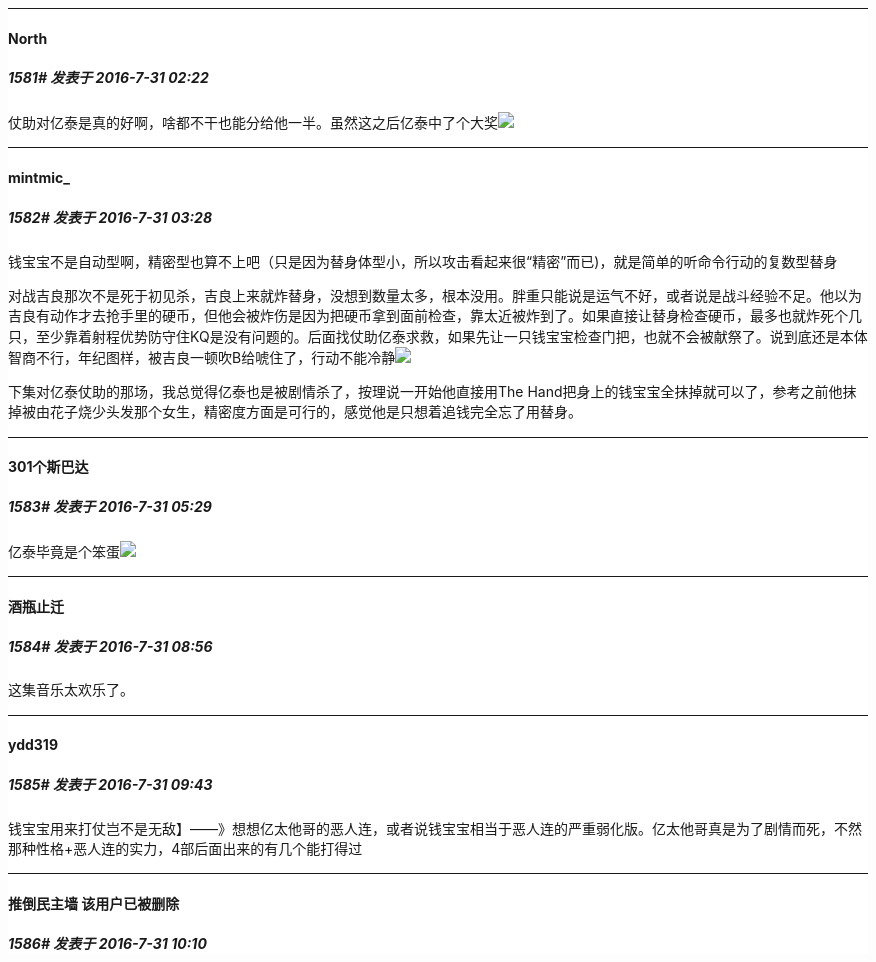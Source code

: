 
-----

####  North  
##### 1581#       发表于 2016-7-31 02:22


仗助对亿泰是真的好啊，啥都不干也能分给他一半。虽然这之后亿泰中了个大奖<img src="https://static.saraba1st.com/image/smiley/normal/083.gif" referrerpolicy="no-referrer">


-----

####  mintmic_  
##### 1582#       发表于 2016-7-31 03:28


钱宝宝不是自动型啊，精密型也算不上吧（只是因为替身体型小，所以攻击看起来很“精密”而已)，就是简单的听命令行动的复数型替身


对战吉良那次不是死于初见杀，吉良上来就炸替身，没想到数量太多，根本没用。胖重只能说是运气不好，或者说是战斗经验不足。他以为吉良有动作才去抢手里的硬币，但他会被炸伤是因为把硬币拿到面前检查，靠太近被炸到了。如果直接让替身检查硬币，最多也就炸死个几只，至少靠着射程优势防守住KQ是没有问题的。后面找仗助亿泰求救，如果先让一只钱宝宝检查门把，也就不会被献祭了。说到底还是本体智商不行，年纪图样，被吉良一顿吹B给唬住了，行动不能冷静<img src="https://static.saraba1st.com/image/smiley/face/149.gif" referrerpolicy="no-referrer">

下集对亿泰仗助的那场，我总觉得亿泰也是被剧情杀了，按理说一开始他直接用The Hand把身上的钱宝宝全抹掉就可以了，参考之前他抹掉被由花子烧少头发那个女生，精密度方面是可行的，感觉他是只想着追钱完全忘了用替身。


-----

####  301个斯巴达  
##### 1583#       发表于 2016-7-31 05:29


亿泰毕竟是个笨蛋<img src="https://static.saraba1st.com/image/smiley/face/154.gif" referrerpolicy="no-referrer">


-----

####  酒瓶止迁  
##### 1584#       发表于 2016-7-31 08:56


这集音乐太欢乐了。


-----

####  ydd319  
##### 1585#       发表于 2016-7-31 09:43


钱宝宝用来打仗岂不是无敌】——》想想亿太他哥的恶人连，或者说钱宝宝相当于恶人连的严重弱化版。亿太他哥真是为了剧情而死，不然那种性格+恶人连的实力，4部后面出来的有几个能打得过


-----

####   推倒民主墙 该用户已被删除 
##### 1586#       发表于 2016-7-31 10:10

